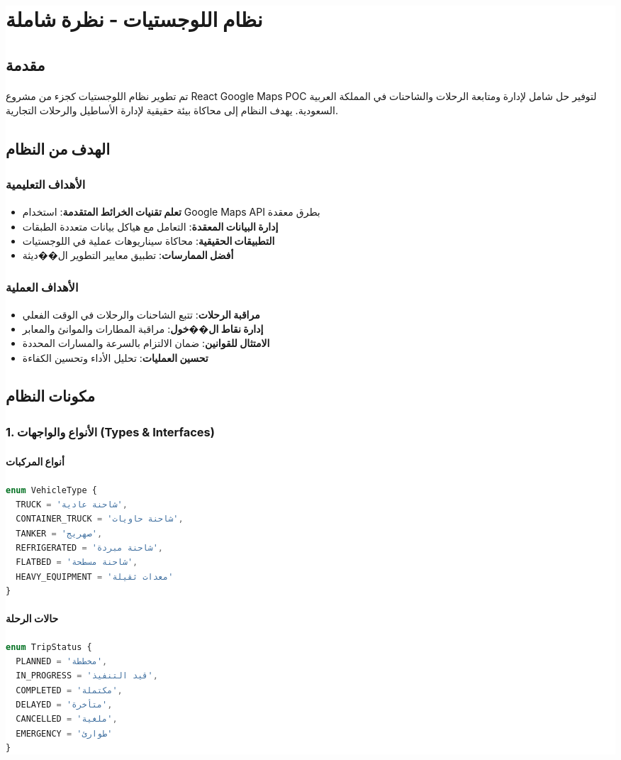 # نظام اللوجستيات - نظرة شاملة

## مقدمة

تم تطوير نظام اللوجستيات كجزء من مشروع React Google Maps POC لتوفير حل شامل لإدارة ومتابعة الرحلات والشاحنات في المملكة العربية السعودية. يهدف النظام إلى محاكاة بيئة حقيقية لإدارة الأساطيل والرحلات التجارية.

## الهدف من النظام

### الأهداف التعليمية
- **تعلم تقنيات الخرائط المتقدمة**: استخدام Google Maps API بطرق معقدة
- **إدارة البيانات المعقدة**: التعامل مع هياكل بيانات متعددة الطبقات
- **التطبيقات الحقيقية**: محاكاة سيناريوهات عملية في اللوجستيات
- **أفضل الممارسات**: تطبيق معايير التطوير ال��ديثة

### الأهداف العملية
- **مراقبة الرحلات**: تتبع الشاحنات والرحلات في الوقت الفعلي
- **إدارة نقاط ال��خول**: مراقبة المطارات والموانئ والمعابر
- **الامتثال للقوانين**: ضمان الالتزام بالسرعة والمسارات المحددة
- **تحسين العمليات**: تحليل الأداء وتحسين الكفاءة

## مكونات النظام

### 1. الأنواع والواجهات (Types & Interfaces)

#### أنواع المركبات
```typescript
enum VehicleType {
  TRUCK = 'شاحنة عادية',
  CONTAINER_TRUCK = 'شاحنة حاويات',
  TANKER = 'صهريج',
  REFRIGERATED = 'شاحنة مبردة',
  FLATBED = 'شاحنة مسطحة',
  HEAVY_EQUIPMENT = 'معدات ثقيلة'
}
```

#### حالات الرحلة
```typescript
enum TripStatus {
  PLANNED = 'مخططة',
  IN_PROGRESS = 'قيد التنفيذ',
  COMPLETED = 'مكتملة',
  DELAYED = 'متأخرة',
  CANCELLED = 'ملغية',
  EMERGENCY = 'طوارئ'
}
```
